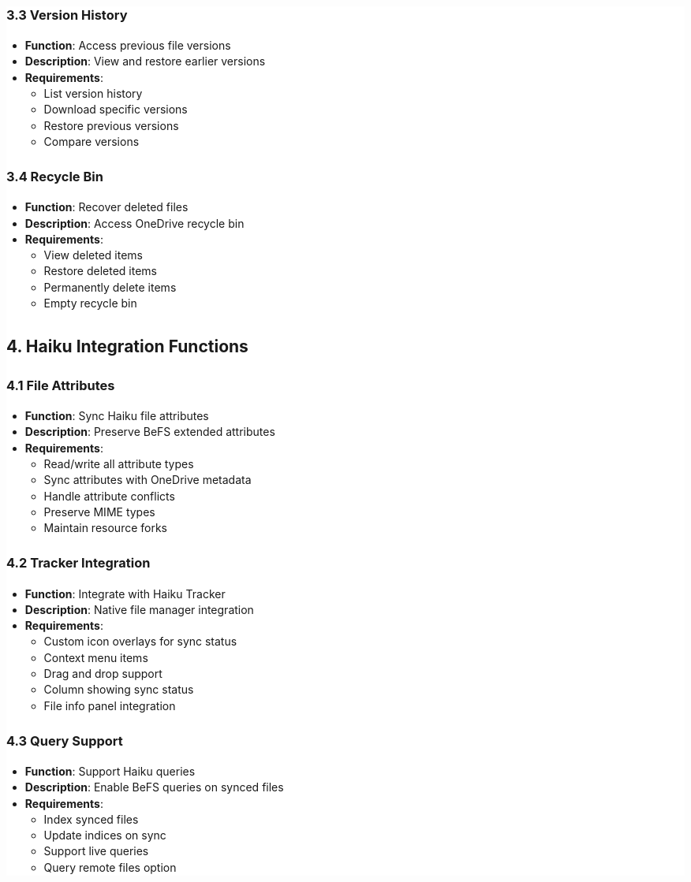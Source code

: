 ### 3.3 Version History
- **Function**: Access previous file versions
- **Description**: View and restore earlier versions
- **Requirements**:
  - List version history
  - Download specific versions
  - Restore previous versions
  - Compare versions

### 3.4 Recycle Bin
- **Function**: Recover deleted files
- **Description**: Access OneDrive recycle bin
- **Requirements**:
  - View deleted items
  - Restore deleted items
  - Permanently delete items
  - Empty recycle bin

## 4. Haiku Integration Functions

### 4.1 File Attributes
- **Function**: Sync Haiku file attributes
- **Description**: Preserve BeFS extended attributes
- **Requirements**:
  - Read/write all attribute types
  - Sync attributes with OneDrive metadata
  - Handle attribute conflicts
  - Preserve MIME types
  - Maintain resource forks

### 4.2 Tracker Integration
- **Function**: Integrate with Haiku Tracker
- **Description**: Native file manager integration
- **Requirements**:
  - Custom icon overlays for sync status
  - Context menu items
  - Drag and drop support
  - Column showing sync status
  - File info panel integration

### 4.3 Query Support
- **Function**: Support Haiku queries
- **Description**: Enable BeFS queries on synced files
- **Requirements**:
  - Index synced files
  - Update indices on sync
  - Support live queries
  - Query remote files option
